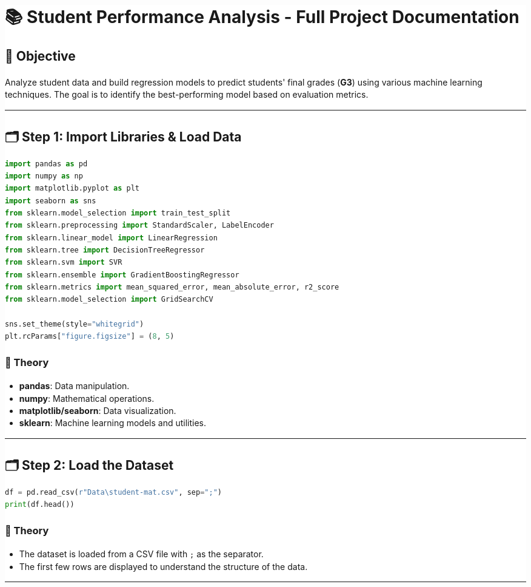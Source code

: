 # 📚 Student Performance Analysis - Full Project Documentation

## 📝 Objective

Analyze student data and build regression models to predict students' final grades (**G3**) using various machine learning techniques. The goal is to identify the best-performing model based on evaluation metrics.

---

## 🗂️ Step 1: Import Libraries & Load Data

```python
import pandas as pd
import numpy as np
import matplotlib.pyplot as plt
import seaborn as sns
from sklearn.model_selection import train_test_split
from sklearn.preprocessing import StandardScaler, LabelEncoder
from sklearn.linear_model import LinearRegression
from sklearn.tree import DecisionTreeRegressor
from sklearn.svm import SVR
from sklearn.ensemble import GradientBoostingRegressor
from sklearn.metrics import mean_squared_error, mean_absolute_error, r2_score
from sklearn.model_selection import GridSearchCV

sns.set_theme(style="whitegrid")
plt.rcParams["figure.figsize"] = (8, 5)
```

### 📖 Theory
- **pandas**: Data manipulation.
- **numpy**: Mathematical operations.
- **matplotlib/seaborn**: Data visualization.
- **sklearn**: Machine learning models and utilities.

---

## 🗂️ Step 2: Load the Dataset

```python
df = pd.read_csv(r"Data\student-mat.csv", sep=";")
print(df.head())
```

### 📖 Theory
- The dataset is loaded from a CSV file with `;` as the separator.
- The first few rows are displayed to understand the structure of the data.

---